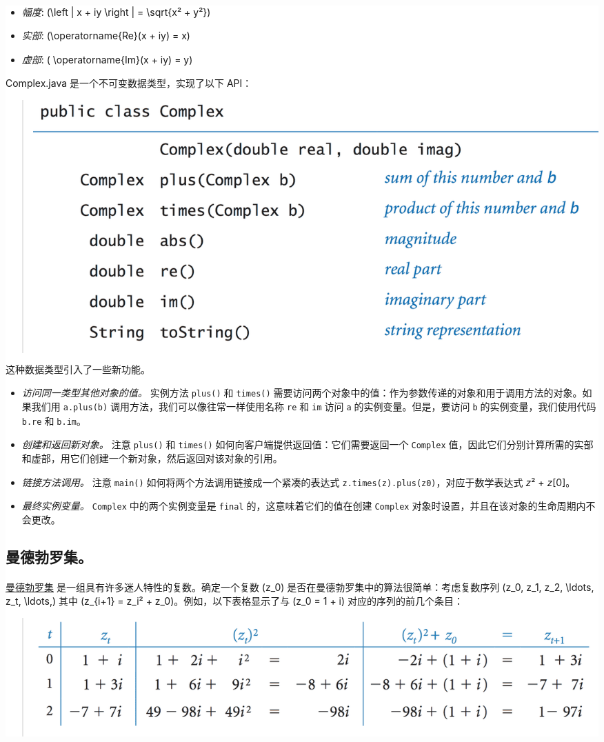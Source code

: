 +   *幅度*: \(\left | x + iy \right | = \sqrt{x² + y²}\)

+   *实部*: \(\operatorname{Re}(x + iy) = x\)

+   *虚部*: \( \operatorname{Im}(x + iy) = y\)

Complex.java 是一个不可变数据类型，实现了以下 API：

> ![复数 API](img/f67802191f0d170ef2ae34dd78d571be.png)

这种数据类型引入了一些新功能。

+   *访问同一类型其他对象的值。* 实例方法 `plus()` 和 `times()` 需要访问两个对象中的值：作为参数传递的对象和用于调用方法的对象。如果我们用 `a.plus(b)` 调用方法，我们可以像往常一样使用名称 `re` 和 `im` 访问 `a` 的实例变量。但是，要访问 `b` 的实例变量，我们使用代码 `b.re` 和 `b.im`。

+   *创建和返回新对象。* 注意 `plus()` 和 `times()` 如何向客户端提供返回值：它们需要返回一个 `Complex` 值，因此它们分别计算所需的实部和虚部，用它们创建一个新对象，然后返回对该对象的引用。

+   *链接方法调用。* 注意 `main()` 如何将两个方法调用链接成一个紧凑的表达式 `z.times(z).plus(z0)`，对应于数学表达式 *z*² + *z*[0]。

+   *最终实例变量。* `Complex` 中的两个实例变量是 `final` 的，这意味着它们的值在创建 `Complex` 对象时设置，并且在该对象的生命周期内不会更改。

## 曼德勃罗集。

[曼德勃罗集](https://www.cs.princeton.edu/~wayne/mandel/mandel.html) 是一组具有许多迷人特性的复数。确定一个复数 \(z_0\) 是否在曼德勃罗集中的算法很简单：考虑复数序列 \(z_0, z_1, z_2, \ldots, z_t, \ldots,\) 其中 \(z_{i+1} = z_i² + z_0\)。例如，以下表格显示了与 \(z_0 = 1 + i\) 对应的序列的前几个条目：

> ![曼德勃罗集序列](img/4810c8fc7bdb45ab734fc07dafc3caa8.png)
